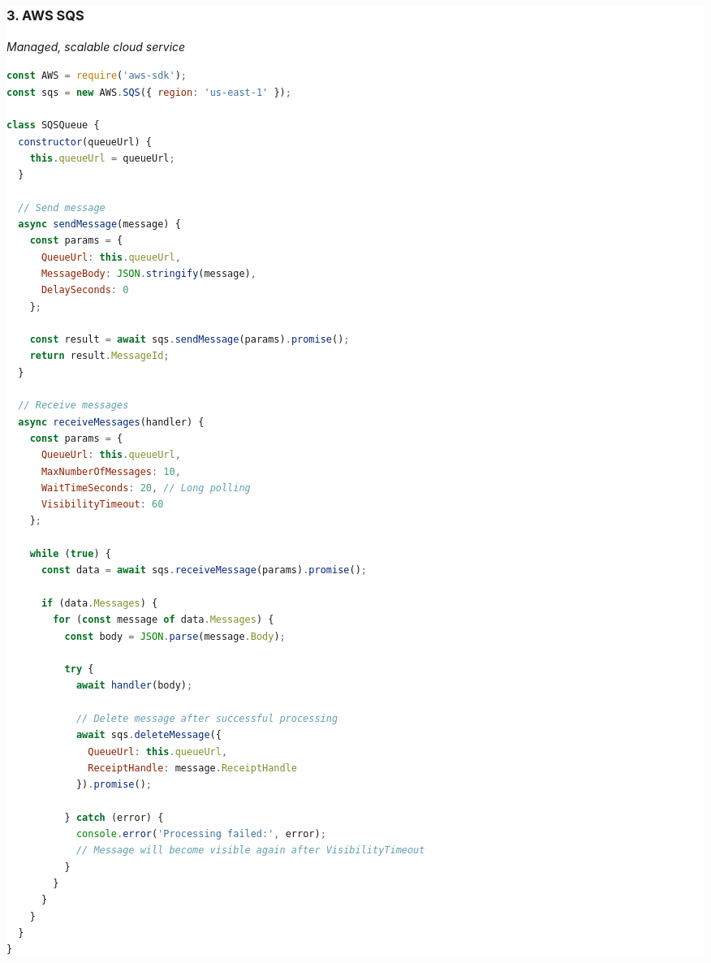 ### 3. **AWS SQS**
*Managed, scalable cloud service*

```javascript
const AWS = require('aws-sdk');
const sqs = new AWS.SQS({ region: 'us-east-1' });

class SQSQueue {
  constructor(queueUrl) {
    this.queueUrl = queueUrl;
  }
  
  // Send message
  async sendMessage(message) {
    const params = {
      QueueUrl: this.queueUrl,
      MessageBody: JSON.stringify(message),
      DelaySeconds: 0
    };
    
    const result = await sqs.sendMessage(params).promise();
    return result.MessageId;
  }
  
  // Receive messages
  async receiveMessages(handler) {
    const params = {
      QueueUrl: this.queueUrl,
      MaxNumberOfMessages: 10,
      WaitTimeSeconds: 20, // Long polling
      VisibilityTimeout: 60
    };
    
    while (true) {
      const data = await sqs.receiveMessage(params).promise();
      
      if (data.Messages) {
        for (const message of data.Messages) {
          const body = JSON.parse(message.Body);
          
          try {
            await handler(body);
            
            // Delete message after successful processing
            await sqs.deleteMessage({
              QueueUrl: this.queueUrl,
              ReceiptHandle: message.ReceiptHandle
            }).promise();
            
          } catch (error) {
            console.error('Processing failed:', error);
            // Message will become visible again after VisibilityTimeout
          }
        }
      }
    }
  }
}
```
